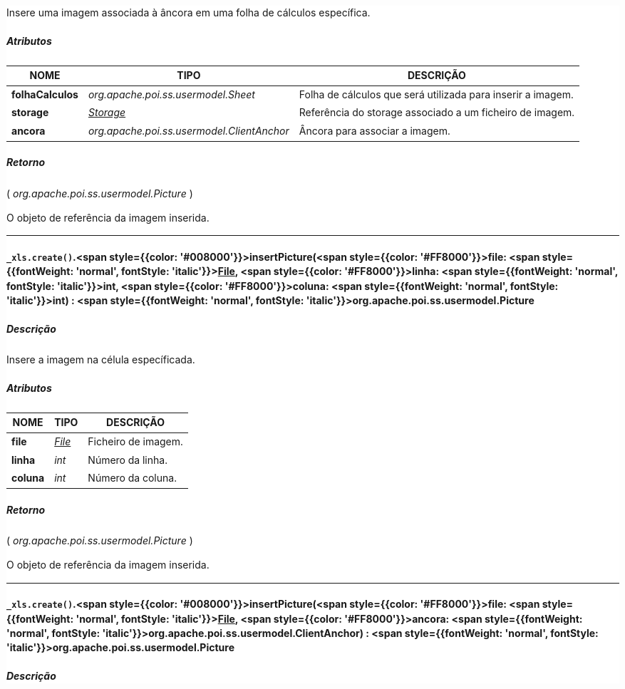 Insere uma imagem associada à âncora em uma folha de cálculos específica.

##### Atributos

| NOME | TIPO | DESCRIÇÃO |
|---|---|---|
| **folhaCalculos** | _org.apache.poi.ss.usermodel.Sheet_ | Folha de cálculos que será utilizada para inserir a imagem. |
| **storage** | _[Storage](/docs/library/resources/storage)_ | Referência do storage associado a um ficheiro de imagem. |
| **ancora** | _org.apache.poi.ss.usermodel.ClientAnchor_ | Âncora para associar a imagem. |

##### Retorno

( _org.apache.poi.ss.usermodel.Picture_ )

O objeto de referência da imagem inserida.

---

#### `_xls.create()`.<span style={{color: '#008000'}}>insertPicture</span>(<span style={{color: '#FF8000'}}>file</span>: <span style={{fontWeight: 'normal', fontStyle: 'italic'}}>[File](/docs/library/objects/File)</span>, <span style={{color: '#FF8000'}}>linha</span>: <span style={{fontWeight: 'normal', fontStyle: 'italic'}}>int</span>, <span style={{color: '#FF8000'}}>coluna</span>: <span style={{fontWeight: 'normal', fontStyle: 'italic'}}>int</span>) : <span style={{fontWeight: 'normal', fontStyle: 'italic'}}>org.apache.poi.ss.usermodel.Picture</span>
##### Descrição

Insere a imagem na célula específicada.

##### Atributos

| NOME | TIPO | DESCRIÇÃO |
|---|---|---|
| **file** | _[File](/docs/library/objects/File)_ | Ficheiro de imagem. |
| **linha** | _int_ | Número da linha. |
| **coluna** | _int_ | Número da coluna. |

##### Retorno

( _org.apache.poi.ss.usermodel.Picture_ )

O objeto de referência da imagem inserida.

---

#### `_xls.create()`.<span style={{color: '#008000'}}>insertPicture</span>(<span style={{color: '#FF8000'}}>file</span>: <span style={{fontWeight: 'normal', fontStyle: 'italic'}}>[File](/docs/library/objects/File)</span>, <span style={{color: '#FF8000'}}>ancora</span>: <span style={{fontWeight: 'normal', fontStyle: 'italic'}}>org.apache.poi.ss.usermodel.ClientAnchor</span>) : <span style={{fontWeight: 'normal', fontStyle: 'italic'}}>org.apache.poi.ss.usermodel.Picture</span>
##### Descrição
